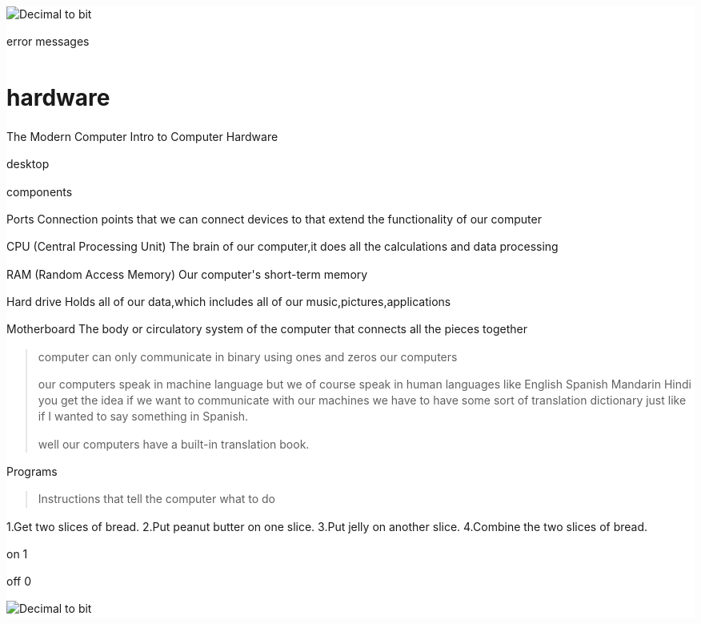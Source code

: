 ![Decimal to bit](https://AppleLin8.github.io/assets/img/blog/it/abstract_20201122175323.png)

error messages

# hardware <span id="6">

The Modern Computer
Intro to Computer Hardware

desktop

components

Ports
Connection points that we can connect
devices to that extend the functionality of
our computer

CPU
(Central Processing Unit)
The brain of our computer,it does all the calculations and data processing

RAM
(Random Access Memory)
Our computer's short-term memory

Hard drive Holds all of our data,which includes all of our music,pictures,applications

Motherboard
The body or circulatory system of the
computer that connects all the pieces
together

>computer can only communicate in binary using ones and zeros our computers
>
>our computers speak in machine language but we of course speak in human languages like English Spanish Mandarin Hindi you get the idea if we want to communicate with our machines we have to have some sort of translation dictionary just like if I wanted to say something in Spanish.
>
> well our computers have a built-in translation book.

Programs

> Instructions that tell the computer what
> to do

1.Get two slices of bread.
2.Put peanut butter on one slice.
3.Put jelly on another slice.
4.Combine the two slices of bread.

on 1

off 0

![Decimal to bit](https://AppleLin8.github.io/assets/img/blog/it/cpu_register_20201122181456.png)
